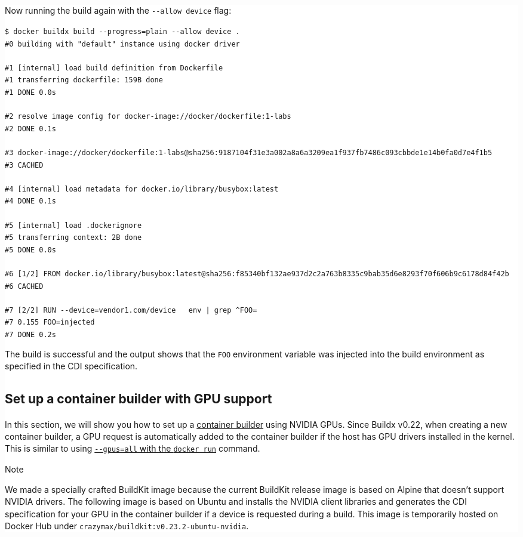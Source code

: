 Now running the build again with the `--allow device` flag:

```console
$ docker buildx build --progress=plain --allow device .
#0 building with "default" instance using docker driver

#1 [internal] load build definition from Dockerfile
#1 transferring dockerfile: 159B done
#1 DONE 0.0s

#2 resolve image config for docker-image://docker/dockerfile:1-labs
#2 DONE 0.1s

#3 docker-image://docker/dockerfile:1-labs@sha256:9187104f31e3a002a8a6a3209ea1f937fb7486c093cbbde1e14b0fa0d7e4f1b5
#3 CACHED

#4 [internal] load metadata for docker.io/library/busybox:latest
#4 DONE 0.1s

#5 [internal] load .dockerignore
#5 transferring context: 2B done
#5 DONE 0.0s

#6 [1/2] FROM docker.io/library/busybox:latest@sha256:f85340bf132ae937d2c2a763b8335c9bab35d6e8293f70f606b9c6178d84f42b
#6 CACHED

#7 [2/2] RUN --device=vendor1.com/device   env | grep ^FOO=
#7 0.155 FOO=injected
#7 DONE 0.2s
```

The build is successful and the output shows that the `FOO` environment variable
was injected into the build environment as specified in the CDI specification.

## Set up a container builder with GPU support

In this section, we will show you how to set up a [container builder](../builders/drivers/docker-container.md)
using NVIDIA GPUs. Since Buildx v0.22, when creating a new container builder, a
GPU request is automatically added to the container builder if the host has GPU
drivers installed in the kernel. This is similar to using [`--gpus=all` with the `docker run`](/reference/cli/docker/container/run.md#gpus)
command.

> [!NOTE]
> We made a specially crafted BuildKit image because the current BuildKit
> release image is based on Alpine that doesn’t support NVIDIA drivers. The
> following image is based on Ubuntu and installs the NVIDIA client libraries
> and generates the CDI specification for your GPU in the container builder if
> a device is requested during a build. This image is temporarily hosted on
> Docker Hub under `crazymax/buildkit:v0.23.2-ubuntu-nvidia`.
